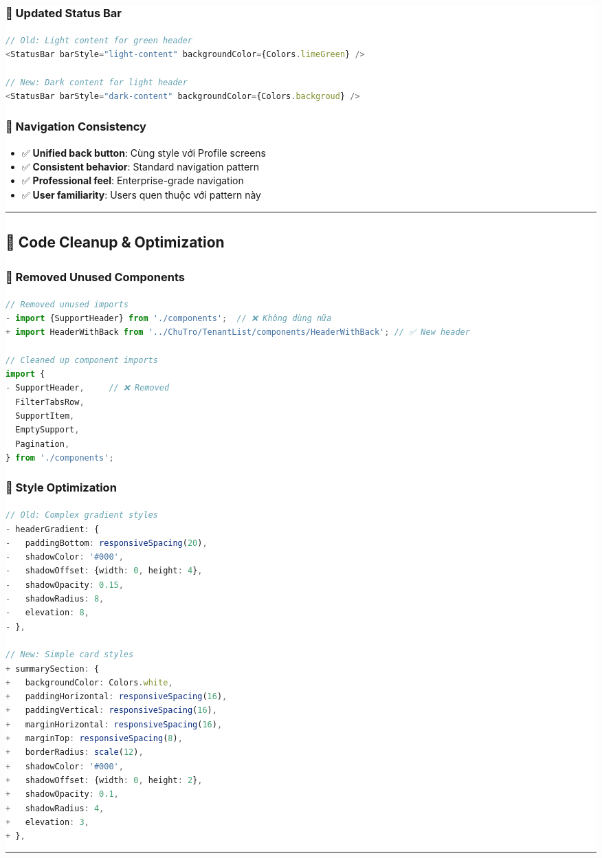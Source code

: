 ### **📱 Updated Status Bar**
```typescript
// Old: Light content for green header
<StatusBar barStyle="light-content" backgroundColor={Colors.limeGreen} />

// New: Dark content for light header
<StatusBar barStyle="dark-content" backgroundColor={Colors.backgroud} />
```

### **🔄 Navigation Consistency**
- ✅ **Unified back button**: Cùng style với Profile screens
- ✅ **Consistent behavior**: Standard navigation pattern
- ✅ **Professional feel**: Enterprise-grade navigation
- ✅ **User familiarity**: Users quen thuộc với pattern này

---

## 🎯 **Code Cleanup & Optimization**

### **🧹 Removed Unused Components**
```typescript
// Removed unused imports
- import {SupportHeader} from './components';  // ❌ Không dùng nữa
+ import HeaderWithBack from '../ChuTro/TenantList/components/HeaderWithBack'; // ✅ New header

// Cleaned up component imports
import {
- SupportHeader,     // ❌ Removed
  FilterTabsRow,
  SupportItem,
  EmptySupport,
  Pagination,
} from './components';
```

### **🎨 Style Optimization**
```typescript
// Old: Complex gradient styles
- headerGradient: {
-   paddingBottom: responsiveSpacing(20),
-   shadowColor: '#000',
-   shadowOffset: {width: 0, height: 4},
-   shadowOpacity: 0.15,
-   shadowRadius: 8,
-   elevation: 8,
- },

// New: Simple card styles
+ summarySection: {
+   backgroundColor: Colors.white,
+   paddingHorizontal: responsiveSpacing(16),
+   paddingVertical: responsiveSpacing(16),
+   marginHorizontal: responsiveSpacing(16),
+   marginTop: responsiveSpacing(8),
+   borderRadius: scale(12),
+   shadowColor: '#000',
+   shadowOffset: {width: 0, height: 2},
+   shadowOpacity: 0.1,
+   shadowRadius: 4,
+   elevation: 3,
+ },
```

---